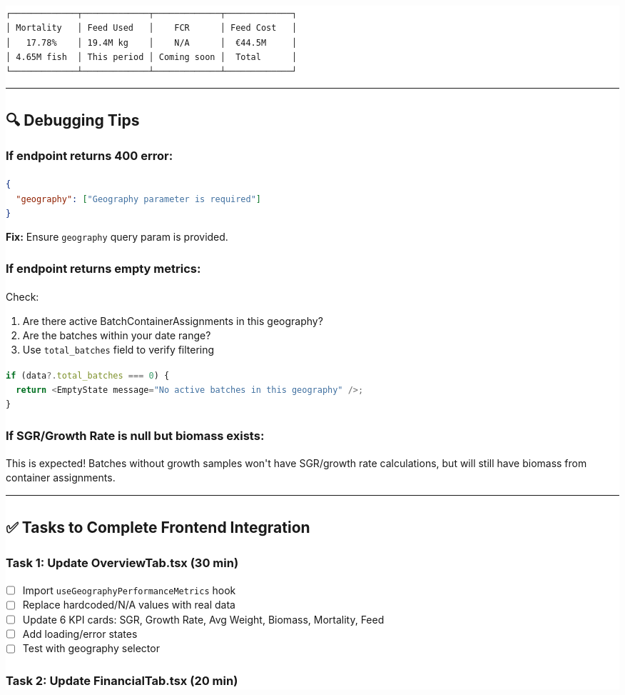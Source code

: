 ```
┌─────────────┬─────────────┬─────────────┬─────────────┐
│ Mortality   │ Feed Used   │    FCR      │ Feed Cost   │
│   17.78%    │ 19.4M kg    │    N/A      │  €44.5M     │
│ 4.65M fish  │ This period │ Coming soon │  Total      │
└─────────────┴─────────────┴─────────────┴─────────────┘
```

---

## 🔍 Debugging Tips

### **If endpoint returns 400 error:**

```json
{
  "geography": ["Geography parameter is required"]
}
```

**Fix:** Ensure `geography` query param is provided.

### **If endpoint returns empty metrics:**

Check:
1. Are there active BatchContainerAssignments in this geography?
2. Are the batches within your date range?
3. Use `total_batches` field to verify filtering

```typescript
if (data?.total_batches === 0) {
  return <EmptyState message="No active batches in this geography" />;
}
```

### **If SGR/Growth Rate is null but biomass exists:**

This is expected! Batches without growth samples won't have SGR/growth rate calculations, but will still have biomass from container assignments.

---

## ✅ Tasks to Complete Frontend Integration

### **Task 1: Update OverviewTab.tsx** (30 min)

- [ ] Import `useGeographyPerformanceMetrics` hook
- [ ] Replace hardcoded/N/A values with real data
- [ ] Update 6 KPI cards: SGR, Growth Rate, Avg Weight, Biomass, Mortality, Feed
- [ ] Add loading/error states
- [ ] Test with geography selector

### **Task 2: Update FinancialTab.tsx** (20 min)
